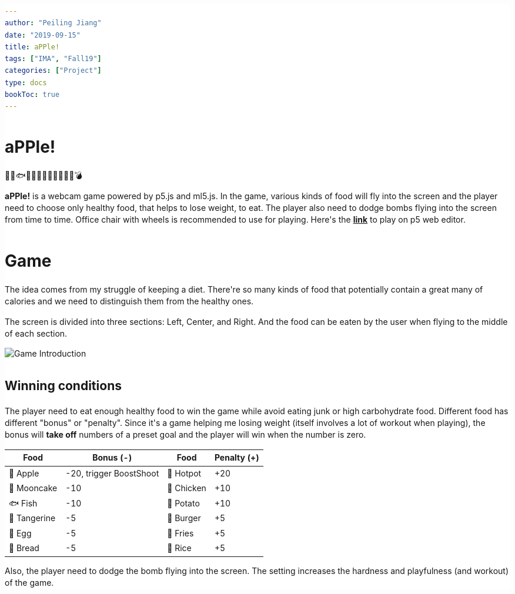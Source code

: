 ```yaml
---
author: "Peiling Jiang"
date: "2019-09-15"
title: aPPle!
tags: ["IMA", "Fall19"]
categories: ["Project"]
type: docs
bookToc: true
---
```


# aPPle!

🍎🥮🐟🍊🍳🍞🍗🍔🍟🥔🍚🥘💣

**aPPle!** is a webcam game powered by p5.js and ml5.js. In the game, various kinds of food will fly into the screen and the player need to choose only healthy food, that helps to lose weight, to eat. The player also need to dodge bombs flying into the screen from time to time. Office chair with wheels is recommended to use for playing. Here's the [**link**](https://editor.p5js.org/peilingjiang/full/043oUt7_c) to play on p5 web editor.

# Game

The idea comes from my struggle of keeping a diet. There're so many kinds of food that potentially contain a great many of calories and we need to distinguish them from the healthy ones.

The screen is divided into three sections: Left, Center, and Right. And the food can be eaten by the user when flying to the middle of each section.

<img src="/machine-learning-arts/apple/game_intro.png" alt="Game Introduction" width="100%" >

## Winning conditions

The player need to eat enough healthy food to win the game while avoid eating junk or high carbohydrate food. Different food has different "bonus" or "penalty". Since it's a game helping me losing weight (itself involves a lot of workout when playing), the bonus will **take off** numbers of a preset goal and the player will win when the number is zero.

Food          | Bonus (-)               | Food        | Penalty (+)
--------------|-------------------------|-------------|--------------
🍎 Apple      | -20, trigger BoostShoot |🥘 Hotpot   | +20
🥮 Mooncake    | -10                     |🍗 Chicken  | +10
🐟 Fish       | -10                     |🥔 Potato   | +10
🍊 Tangerine  | -5                      |🍔 Burger   | +5
🍳 Egg        | -5                      |🍟 Fries    | +5
🍞 Bread      | -5                      |🍚 Rice     | +5

Also, the player need to dodge the bomb flying into the screen. The setting increases the hardness and playfulness (and workout) of the game.
